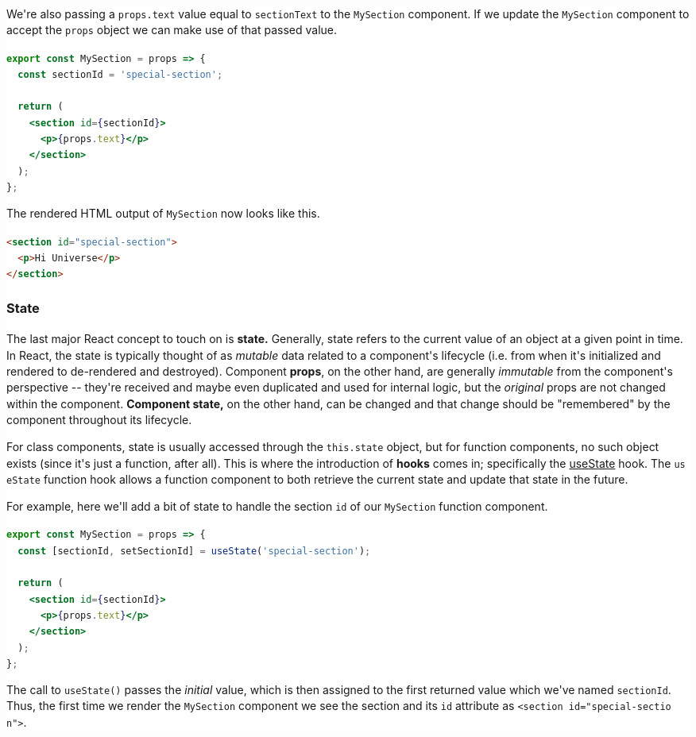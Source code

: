 We're also passing a `props.text` value equal to `sectionText` to the `MySection` component. If we update the `MySection` component to accept the `props` object we can make use of that passed value.

```jsx
export const MySection = props => {
  const sectionId = 'special-section';

  return (
    <section id={sectionId}>
      <p>{props.text}</p>
    </section>
  );
};
```

The rendered HTML output of `MySection` now looks like this.

```html
<section id="special-section">
  <p>Hi Universe</p>
</section>
```

### State

The last major React concept to touch on is **state.** Generally, state refers to the current value of an object at a given point in time. In React, the state is typically thought of as _mutable_ data related to a component's lifecycle (i.e. from when it's initialized and rendered to de-rendered and destroyed). Component **props**, on the other hand, are generally _immutable_ from the component's perspective -- they're received and maybe even duplicated and used for internal logic, but the _original_ props are not changed within the component. **Component state,** on the other hand, can be changed and that change should be "remembered" by the component throughout its lifecycle.

For class components, state is usually accessed through the `this.state` object, but for function components, no such object exists (since it's just a function, after all). This is where the introduction of **hooks** comes in; specifically the [useState](https://reactjs.org/docs/hooks-state.html) hook. The `useState` function hook allows a function component to both retrieve the current state and update that state in the future.

For example, here we'll add a bit of state to handle the section `id` of our `MySection` function component.

```jsx
export const MySection = props => {
  const [sectionId, setSectionId] = useState('special-section');

  return (
    <section id={sectionId}>
      <p>{props.text}</p>
    </section>
  );
};
```

The call to `useState()` passes the _initial_ value, which is then assigned to the first returned value which we've named `sectionId`. Thus, the first time we render the `MySection` component we see the section and its `id` attribute as `<section id="special-section">`.
